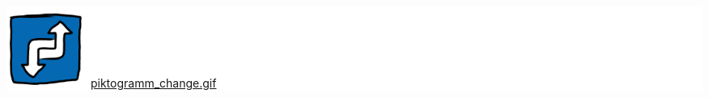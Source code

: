 <a id='piktogramm_piktogramm_change'></a><img src="My_gif_Icon_collection/piktogramm_change.gif" alt="piktogramm_change.gif" width="100" /> [piktogramm_change.gif](My_gif_Icon_collection/piktogramm_change.gif)


